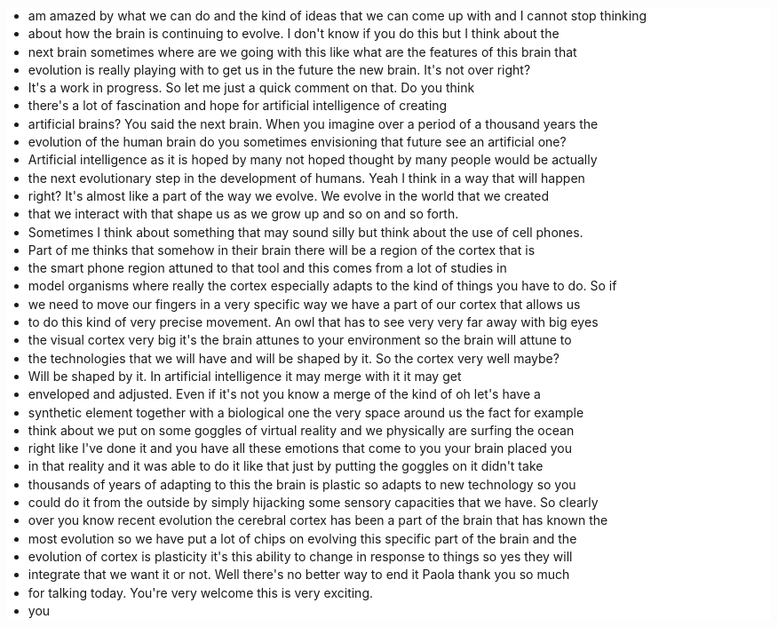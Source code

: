 *  am amazed by what we can do and the kind of ideas that we can come up with and I cannot stop thinking
*  about how the brain is continuing to evolve. I don't know if you do this but I think about the
*  next brain sometimes where are we going with this like what are the features of this brain that
*  evolution is really playing with to get us in the future the new brain. It's not over right?
*  It's a work in progress. So let me just a quick comment on that. Do you think
*  there's a lot of fascination and hope for artificial intelligence of creating
*  artificial brains? You said the next brain. When you imagine over a period of a thousand years the
*  evolution of the human brain do you sometimes envisioning that future see an artificial one?
*  Artificial intelligence as it is hoped by many not hoped thought by many people would be actually
*  the next evolutionary step in the development of humans. Yeah I think in a way that will happen
*  right? It's almost like a part of the way we evolve. We evolve in the world that we created
*  that we interact with that shape us as we grow up and so on and so forth.
*  Sometimes I think about something that may sound silly but think about the use of cell phones.
*  Part of me thinks that somehow in their brain there will be a region of the cortex that is
*  the smart phone region attuned to that tool and this comes from a lot of studies in
*  model organisms where really the cortex especially adapts to the kind of things you have to do. So if
*  we need to move our fingers in a very specific way we have a part of our cortex that allows us
*  to do this kind of very precise movement. An owl that has to see very very far away with big eyes
*  the visual cortex very big it's the brain attunes to your environment so the brain will attune to
*  the technologies that we will have and will be shaped by it. So the cortex very well maybe?
*  Will be shaped by it. In artificial intelligence it may merge with it it may get
*  enveloped and adjusted. Even if it's not you know a merge of the kind of oh let's have a
*  synthetic element together with a biological one the very space around us the fact for example
*  think about we put on some goggles of virtual reality and we physically are surfing the ocean
*  right like I've done it and you have all these emotions that come to you your brain placed you
*  in that reality and it was able to do it like that just by putting the goggles on it didn't take
*  thousands of years of adapting to this the brain is plastic so adapts to new technology so you
*  could do it from the outside by simply hijacking some sensory capacities that we have. So clearly
*  over you know recent evolution the cerebral cortex has been a part of the brain that has known the
*  most evolution so we have put a lot of chips on evolving this specific part of the brain and the
*  evolution of cortex is plasticity it's this ability to change in response to things so yes they will
*  integrate that we want it or not. Well there's no better way to end it Paola thank you so much
*  for talking today. You're very welcome this is very exciting.
*  you
